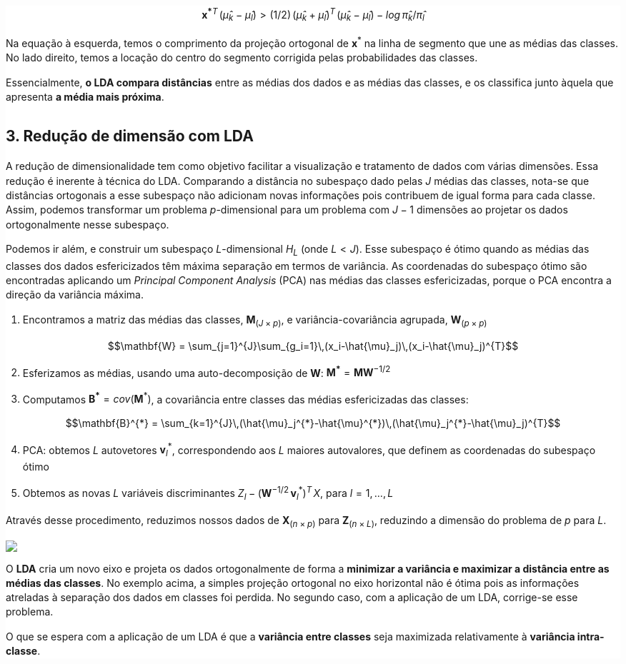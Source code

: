 $$\mathbf{x^{*}}^{T}\,(\hat{\mu}_k-\hat{\mu}_l) > (1/2)\,(\hat{\mu}_k + \hat{\mu}_l)^{T}\,(\hat{\mu}_k-\hat{\mu}_l) - log\,\hat{\pi}_k/\hat{\pi}_l$$

Na equação à esquerda, temos o comprimento da projeção ortogonal de $\mathbf{x}^{*}$ na linha de segmento que une as médias das classes. No lado direito, temos a locação do centro do segmento corrigida pelas probabilidades das classes.

Essencialmente, **o LDA compara distâncias** entre as médias dos dados e as médias das classes, e os classifica junto àquela que apresenta **a média mais próxima**.


## 3. Redução de dimensão com LDA
A redução de dimensionalidade tem como objetivo facilitar a visualização e tratamento de dados com várias dimensões. Essa redução é inerente à técnica do LDA. Comparando a distância no subespaço dado pelas $J$ médias das classes, nota-se que distâncias ortogonais a esse subespaço não adicionam novas informações pois contribuem de igual forma para cada classe. Assim, podemos transformar um problema $p$-dimensional para um problema com $J-1$ dimensões ao projetar os dados ortogonalmente nesse subespaço.

Podemos ir além, e construir um subespaço $L$-dimensional $H_L$ (onde $L < J$). Esse subespaço é ótimo quando as médias das classes dos dados esfericizados têm máxima separação em termos de variância. As coordenadas do subespaço ótimo são encontradas aplicando um *Principal Component Analysis* (PCA) nas médias das classes esfericizadas, porque o PCA encontra a direção da variância máxima.

1. Encontramos a matriz das médias das classes, $\mathbf{M}_{(J \times p)}$, e variância-covariância agrupada, $\mathbf{W}_{(p \times p)}$

$$\mathbf{W} = \sum_{j=1}^{J}\sum_{g_i=1}\,(x_i-\hat{\mu}_j)\,(x_i-\hat{\mu}_j)^{T}$$

2. Esferizamos as médias, usando uma auto-decomposição de $\mathbf{W}$: $\mathbf{M^{*}} = \mathbf{MW}^{-1/2}$

3. Computamos $\mathbf{B^{*}} = cov(\mathbf{M}^{*})$, a covariância entre classes das médias esfericizadas das classes:

$$\mathbf{B}^{*} = \sum_{k=1}^{J}\,(\hat{\mu}_j^{*}-\hat{\mu}^{*})\,(\hat{\mu}_j^{*}-\hat{\mu}_j)^{T}$$

4. PCA: obtemos $L$ autovetores $\mathbf{v}_l^{*}$, correspondendo aos $L$ maiores autovalores, que definem as coordenadas do subespaço ótimo

5. Obtemos as novas $L$ variáveis discriminantes $Z_l - (\mathbf{W}^{-1/2}\,\mathbf{v}_l^{*})^{T}\,X$, para $l = 1,...,L$


Através desse procedimento, reduzimos nossos dados de $\mathbf{X}_{(n \times p)}$ para $\mathbf{Z}_{(n \times L)}$, reduzindo a dimensão do problema de $p$ para $L$.


<img src="/img/LDA/three.jpg" style="display: block; margin: auto;" />

O **LDA** cria um novo eixo e projeta os dados ortogonalmente de forma a **minimizar a variância e maximizar a distância entre as médias das classes**. No exemplo acima, a simples projeção ortogonal no eixo horizontal não é ótima pois as informações atreladas à separação dos dados em classes foi perdida. No segundo caso, com a aplicação de um LDA, corrige-se esse problema.

O que se espera com a aplicação de um LDA é que a **variância entre classes** seja maximizada relativamente à **variância intra-classe**.
